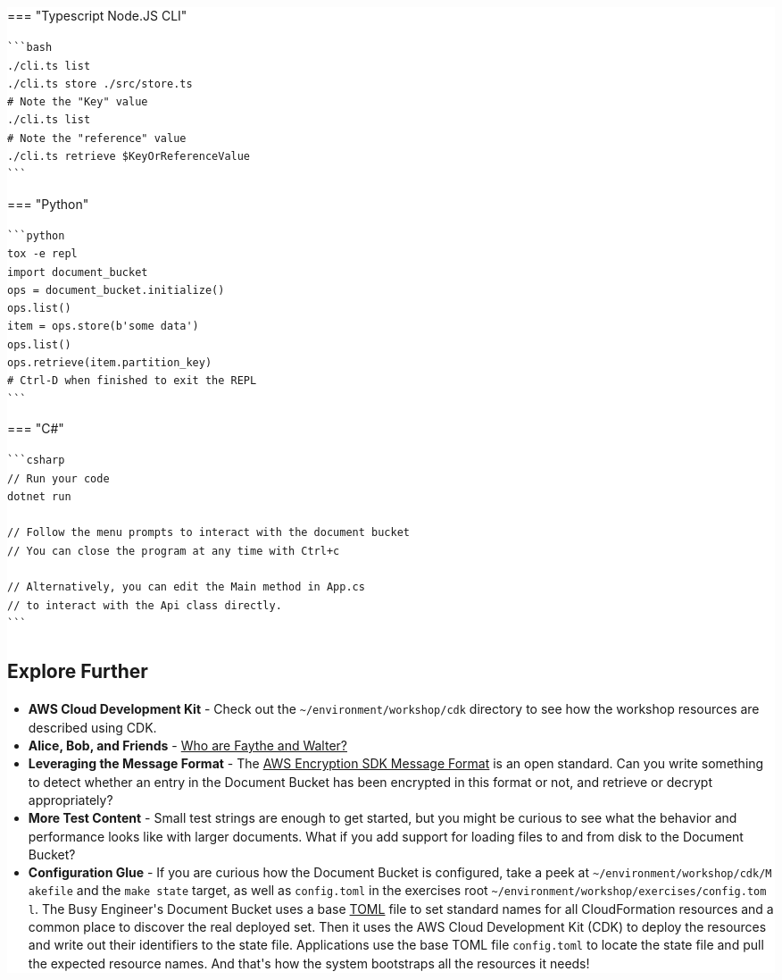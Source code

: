 === "Typescript Node.JS CLI"

    ```bash
    ./cli.ts list
    ./cli.ts store ./src/store.ts
    # Note the "Key" value
    ./cli.ts list
    # Note the "reference" value
    ./cli.ts retrieve $KeyOrReferenceValue
    ```

=== "Python"

    ```python
    tox -e repl
    import document_bucket
    ops = document_bucket.initialize()
    ops.list()
    item = ops.store(b'some data')
    ops.list()
    ops.retrieve(item.partition_key)
    # Ctrl-D when finished to exit the REPL
    ```

=== "C#"

    ```csharp
    // Run your code
    dotnet run

    // Follow the menu prompts to interact with the document bucket
    // You can close the program at any time with Ctrl+c

    // Alternatively, you can edit the Main method in App.cs 
    // to interact with the Api class directly. 
    ```

## Explore Further

* **AWS Cloud Development Kit** - Check out the `~/environment/workshop/cdk` directory to see how the workshop resources are described using CDK.
* **Alice, Bob, and Friends** - <a href="https://en.wikipedia.org/wiki/Alice_and_Bob#Cast_of_characters" target="_blank">Who are Faythe and Walter?</a>
* **Leveraging the Message Format** - The <a href="https://docs.aws.amazon.com/encryption-sdk/latest/developer-guide/message-format.html" target="_blank">AWS Encryption SDK Message Format</a> is an open standard. Can you write something to detect whether an entry in the Document Bucket has been encrypted in this format or not, and retrieve or decrypt appropriately?
* **More Test Content** - Small test strings are enough to get started, but you might be curious to see what the behavior and performance looks like with larger documents. What if you add support for loading files to and from disk to the Document Bucket?
* **Configuration Glue** - If you are curious how the Document Bucket is configured, take a peek at `~/environment/workshop/cdk/Makefile` and the `make state` target, as well as `config.toml` in the exercises root `~/environment/workshop/exercises/config.toml`. The Busy Engineer's Document Bucket uses a base <a href="https://github.com/toml-lang/toml" target="_blank">TOML</a> file to set standard names for all CloudFormation resources and a common place to discover the real deployed set. Then it uses the AWS Cloud Development Kit (CDK) to deploy the resources and write out their identifiers to the state file. Applications use the base TOML file `config.toml` to locate the state file and pull the expected resource names. And that's how the system bootstraps all the resources it needs!
